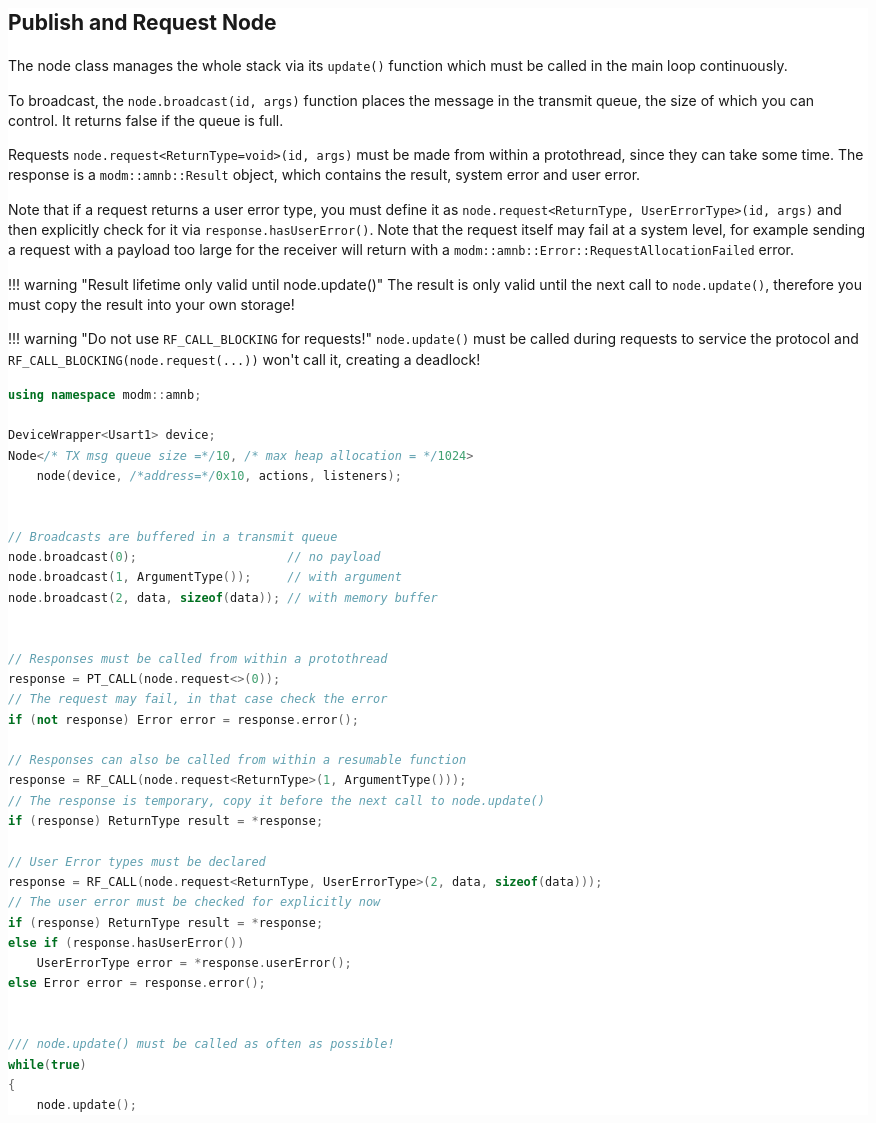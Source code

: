 
## Publish and Request Node

The node class manages the whole stack via its `update()` function which must
be called in the main loop continuously.

To broadcast, the `node.broadcast(id, args)` function places the message in the
transmit queue, the size of which you can control. It returns false if the queue
is full.

Requests `node.request<ReturnType=void>(id, args)` must be made from within a
protothread, since they can take some time. The response is a
`modm::amnb::Result` object, which contains the result, system error and user
error.

Note that if a request returns a user error type, you must define it as
`node.request<ReturnType, UserErrorType>(id, args)` and then explicitly check
for it via `response.hasUserError()`. Note that the request itself may fail at a
system level, for example sending a request with a payload too large for the
receiver will return with a `modm::amnb::Error::RequestAllocationFailed` error.

!!! warning "Result lifetime only valid until node.update()"
    The result is only valid until the next call to `node.update()`, therefore
    you must copy the result into your own storage!

!!! warning "Do not use `RF_CALL_BLOCKING` for requests!"
    `node.update()` must be called during requests to service the protocol and
    `RF_CALL_BLOCKING(node.request(...))` won't call it, creating a deadlock!


```cpp
using namespace modm::amnb;

DeviceWrapper<Usart1> device;
Node</* TX msg queue size =*/10, /* max heap allocation = */1024>
    node(device, /*address=*/0x10, actions, listeners);


// Broadcasts are buffered in a transmit queue
node.broadcast(0);                     // no payload
node.broadcast(1, ArgumentType());     // with argument
node.broadcast(2, data, sizeof(data)); // with memory buffer


// Responses must be called from within a protothread
response = PT_CALL(node.request<>(0));
// The request may fail, in that case check the error
if (not response) Error error = response.error();

// Responses can also be called from within a resumable function
response = RF_CALL(node.request<ReturnType>(1, ArgumentType()));
// The response is temporary, copy it before the next call to node.update()
if (response) ReturnType result = *response;

// User Error types must be declared
response = RF_CALL(node.request<ReturnType, UserErrorType>(2, data, sizeof(data)));
// The user error must be checked for explicitly now
if (response) ReturnType result = *response;
else if (response.hasUserError())
    UserErrorType error = *response.userError();
else Error error = response.error();


/// node.update() must be called as often as possible!
while(true)
{
    node.update();
```